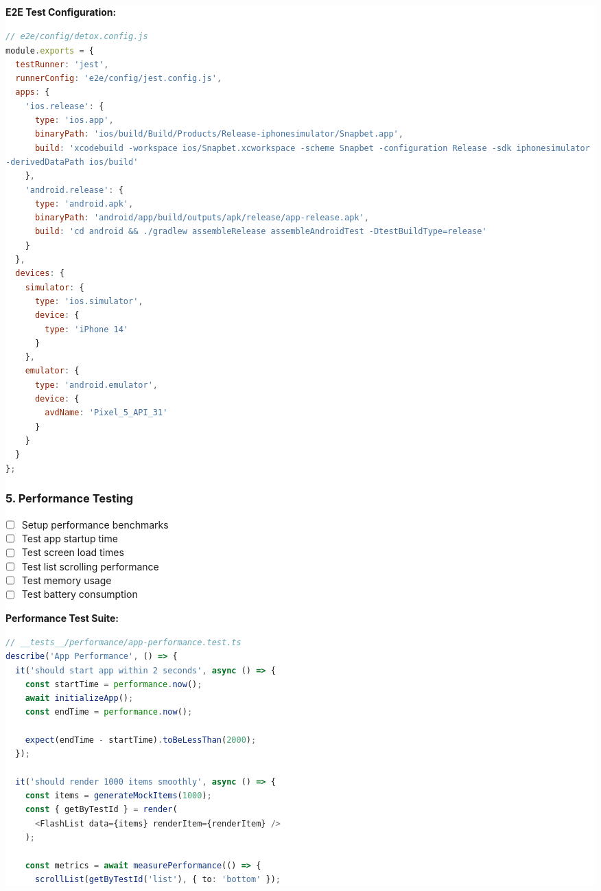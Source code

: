 **E2E Test Configuration:**
```javascript
// e2e/config/detox.config.js
module.exports = {
  testRunner: 'jest',
  runnerConfig: 'e2e/config/jest.config.js',
  apps: {
    'ios.release': {
      type: 'ios.app',
      binaryPath: 'ios/build/Build/Products/Release-iphonesimulator/Snapbet.app',
      build: 'xcodebuild -workspace ios/Snapbet.xcworkspace -scheme Snapbet -configuration Release -sdk iphonesimulator -derivedDataPath ios/build'
    },
    'android.release': {
      type: 'android.apk',
      binaryPath: 'android/app/build/outputs/apk/release/app-release.apk',
      build: 'cd android && ./gradlew assembleRelease assembleAndroidTest -DtestBuildType=release'
    }
  },
  devices: {
    simulator: {
      type: 'ios.simulator',
      device: {
        type: 'iPhone 14'
      }
    },
    emulator: {
      type: 'android.emulator',
      device: {
        avdName: 'Pixel_5_API_31'
      }
    }
  }
};
```

### 5. Performance Testing
- [ ] Setup performance benchmarks
- [ ] Test app startup time
- [ ] Test screen load times
- [ ] Test list scrolling performance
- [ ] Test memory usage
- [ ] Test battery consumption

**Performance Test Suite:**
```typescript
// __tests__/performance/app-performance.test.ts
describe('App Performance', () => {
  it('should start app within 2 seconds', async () => {
    const startTime = performance.now();
    await initializeApp();
    const endTime = performance.now();
    
    expect(endTime - startTime).toBeLessThan(2000);
  });

  it('should render 1000 items smoothly', async () => {
    const items = generateMockItems(1000);
    const { getByTestId } = render(
      <FlashList data={items} renderItem={renderItem} />
    );

    const metrics = await measurePerformance(() => {
      scrollList(getByTestId('list'), { to: 'bottom' });
```